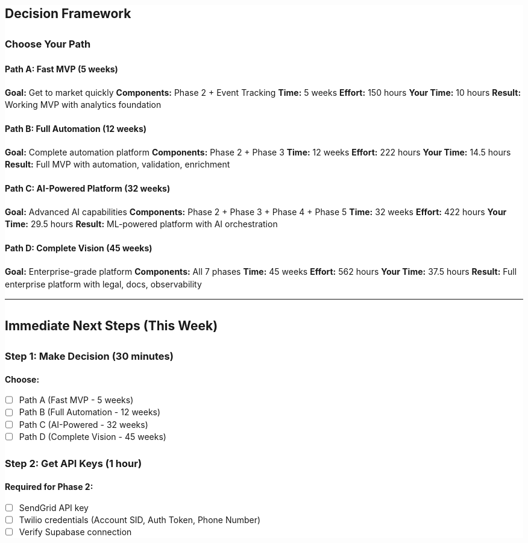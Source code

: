 
## Decision Framework

### Choose Your Path

#### Path A: Fast MVP (5 weeks)
**Goal:** Get to market quickly
**Components:** Phase 2 + Event Tracking
**Time:** 5 weeks
**Effort:** 150 hours
**Your Time:** 10 hours
**Result:** Working MVP with analytics foundation

#### Path B: Full Automation (12 weeks)
**Goal:** Complete automation platform
**Components:** Phase 2 + Phase 3
**Time:** 12 weeks
**Effort:** 222 hours
**Your Time:** 14.5 hours
**Result:** Full MVP with automation, validation, enrichment

#### Path C: AI-Powered Platform (32 weeks)
**Goal:** Advanced AI capabilities
**Components:** Phase 2 + Phase 3 + Phase 4 + Phase 5
**Time:** 32 weeks
**Effort:** 422 hours
**Your Time:** 29.5 hours
**Result:** ML-powered platform with AI orchestration

#### Path D: Complete Vision (45 weeks)
**Goal:** Enterprise-grade platform
**Components:** All 7 phases
**Time:** 45 weeks
**Effort:** 562 hours
**Your Time:** 37.5 hours
**Result:** Full enterprise platform with legal, docs, observability

---

## Immediate Next Steps (This Week)

### Step 1: Make Decision (30 minutes)
**Choose:**
- [ ] Path A (Fast MVP - 5 weeks)
- [ ] Path B (Full Automation - 12 weeks)
- [ ] Path C (AI-Powered - 32 weeks)
- [ ] Path D (Complete Vision - 45 weeks)

### Step 2: Get API Keys (1 hour)
**Required for Phase 2:**
- [ ] SendGrid API key
- [ ] Twilio credentials (Account SID, Auth Token, Phone Number)
- [ ] Verify Supabase connection
